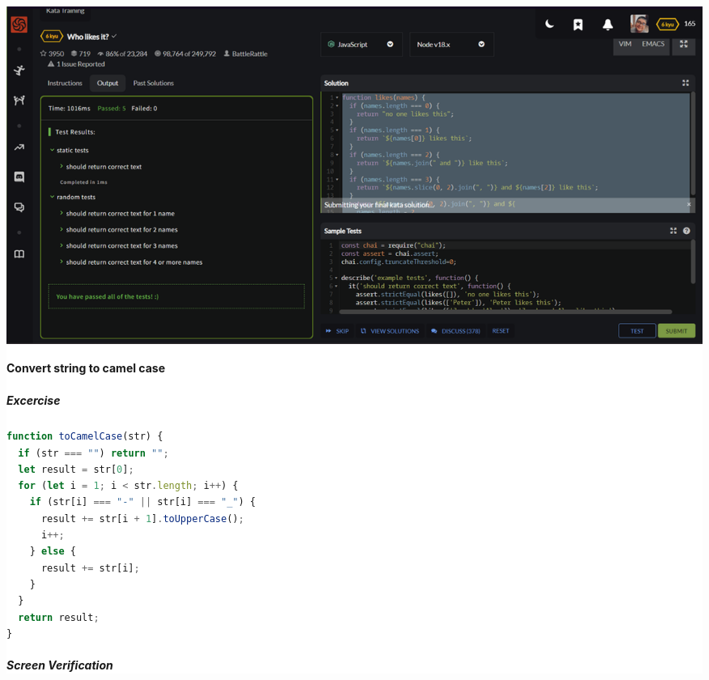 ![image](https://github.com/Lal0gg/core-code-from-scratch-readme/blob/main/Week9/5.png)


**Convert string to camel case**

##### Excercise
```javascript
function toCamelCase(str) {
  if (str === "") return "";
  let result = str[0];
  for (let i = 1; i < str.length; i++) {
    if (str[i] === "-" || str[i] === "_") {
      result += str[i + 1].toUpperCase();
      i++;
    } else {
      result += str[i];
    }
  }
  return result;
}
```
##### Screen Verification